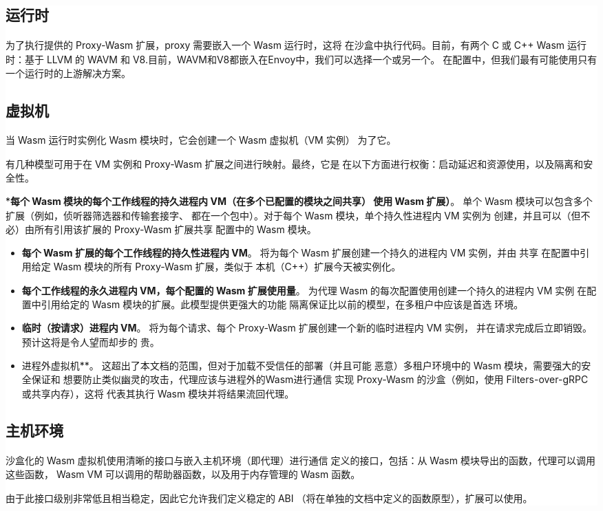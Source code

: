 ## 运行时

为了执行提供的 Proxy-Wasm 扩展，proxy 需要嵌入一个 Wasm 运行时，这将
在沙盒中执行代码。目前，有两个 C 或 C++ Wasm 运行时：基于 LLVM 的 WAVM 和
V8.目前，WAVM和V8都嵌入在Envoy中，我们可以选择一个或另一个。
在配置中，但我们最有可能使用只有一个运行时的上游解决方案。

## 虚拟机

当 Wasm 运行时实例化 Wasm 模块时，它会创建一个 Wasm 虚拟机（VM 实例）
为了它。

有几种模型可用于在 VM 实例和 Proxy-Wasm 扩展之间进行映射。最终，它是
在以下方面进行权衡：启动延迟和资源使用，以及隔离和安全性。

***每个 Wasm 模块的每个工作线程的持久进程内 VM（在多个已配置的模块之间共享）
使用 Wasm 扩展）**。
单个 Wasm 模块可以包含多个扩展（例如，侦听器筛选器和传输套接字、
都在一个包中）。对于每个 Wasm 模块，单个持久性进程内 VM 实例为
创建，并且可以（但不必）由所有引用该扩展的 Proxy-Wasm 扩展共享
配置中的 Wasm 模块。

* **每个 Wasm 扩展的每个工作线程的持久性进程内 VM**。
将为每个 Wasm 扩展创建一个持久的进程内 VM 实例，并由 共享
在配置中引用给定 Wasm 模块的所有 Proxy-Wasm 扩展，类似于
本机（C++）扩展今天被实例化。

* **每个工作线程的永久进程内 VM，每个配置的 Wasm 扩展使用量**。
为代理 Wasm 的每次配置使用创建一个持久的进程内 VM 实例
在配置中引用给定的 Wasm 模块的扩展。此模型提供更强大的功能
隔离保证比以前的模型，在多租户中应该是首选
环境。

* **临时（按请求）进程内 VM**。
将为每个请求、每个 Proxy-Wasm 扩展创建一个新的临时进程内 VM 实例，
并在请求完成后立即销毁。预计这将是令人望而却步的
贵。

* 进程外虚拟机**。
这超出了本文档的范围，但对于加载不受信任的部署（并且可能
恶意）多租户环境中的 Wasm 模块，需要强大的安全保证和
想要防止类似幽灵的攻击，代理应该与进程外的Wasm进行通信
实现 Proxy-Wasm 的沙盒（例如，使用 Filters-over-gRPC 或共享内存），这将
代表其执行 Wasm 模块并将结果流回代理。

## 主机环境

沙盒化的 Wasm 虚拟机使用清晰的接口与嵌入主机环境（即代理）进行通信
定义的接口，包括：从 Wasm 模块导出的函数，代理可以调用这些函数，
Wasm VM 可以调用的帮助器函数，以及用于内存管理的 Wasm 函数。

由于此接口级别非常低且相当稳定，因此它允许我们定义稳定的 ABI
（将在单独的文档中定义的函数原型），扩展可以使用。

